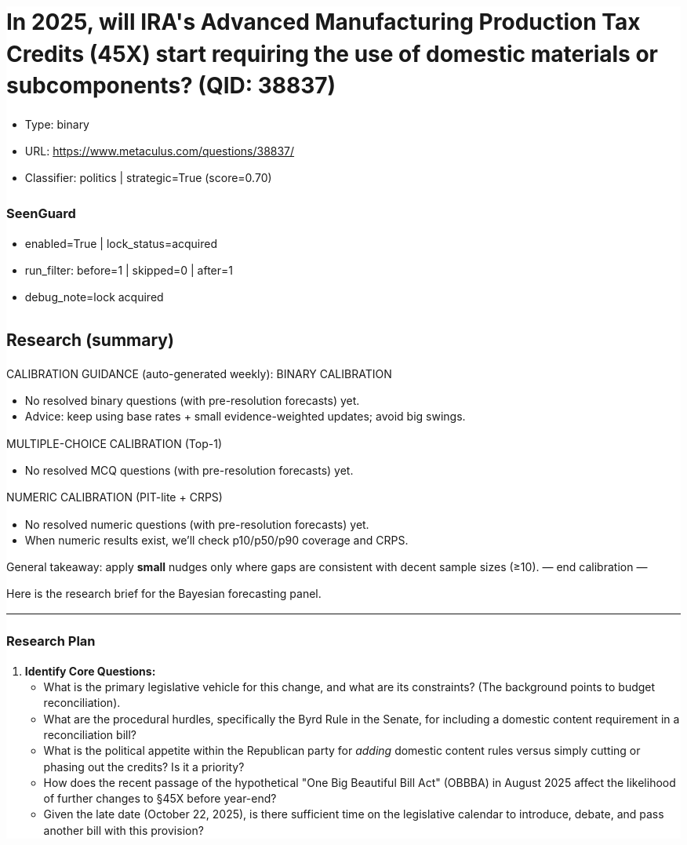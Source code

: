# In 2025, will IRA's Advanced Manufacturing Production Tax Credits (45Χ) start requiring the use of domestic materials or subcomponents? (QID: 38837)

- Type: binary

- URL: https://www.metaculus.com/questions/38837/

- Classifier: politics | strategic=True (score=0.70)

### SeenGuard

- enabled=True | lock_status=acquired

- run_filter: before=1 | skipped=0 | after=1

- debug_note=lock acquired

## Research (summary)

CALIBRATION GUIDANCE (auto-generated weekly):
BINARY CALIBRATION
- No resolved binary questions (with pre-resolution forecasts) yet.
- Advice: keep using base rates + small evidence-weighted updates; avoid big swings.

MULTIPLE-CHOICE CALIBRATION (Top-1)
- No resolved MCQ questions (with pre-resolution forecasts) yet.

NUMERIC CALIBRATION (PIT-lite + CRPS)
- No resolved numeric questions (with pre-resolution forecasts) yet.
- When numeric results exist, we’ll check p10/p50/p90 coverage and CRPS.

General takeaway: apply **small** nudges only where gaps are consistent with decent sample sizes (≥10).
— end calibration —

Here is the research brief for the Bayesian forecasting panel.

***

### **Research Plan**

1.  **Identify Core Questions:**
    *   What is the primary legislative vehicle for this change, and what are its constraints? (The background points to budget reconciliation).
    *   What are the procedural hurdles, specifically the Byrd Rule in the Senate, for including a domestic content requirement in a reconciliation bill?
    *   What is the political appetite within the Republican party for *adding* domestic content rules versus simply cutting or phasing out the credits? Is it a priority?
    *   How does the recent passage of the hypothetical "One Big Beautiful Bill Act" (OBBBA) in August 2025 affect the likelihood of further changes to §45X before year-end?
    *   Given the late date (October 22, 2025), is there sufficient time on the legislative calendar to introduce, debate, and pass another bill with this provision?
